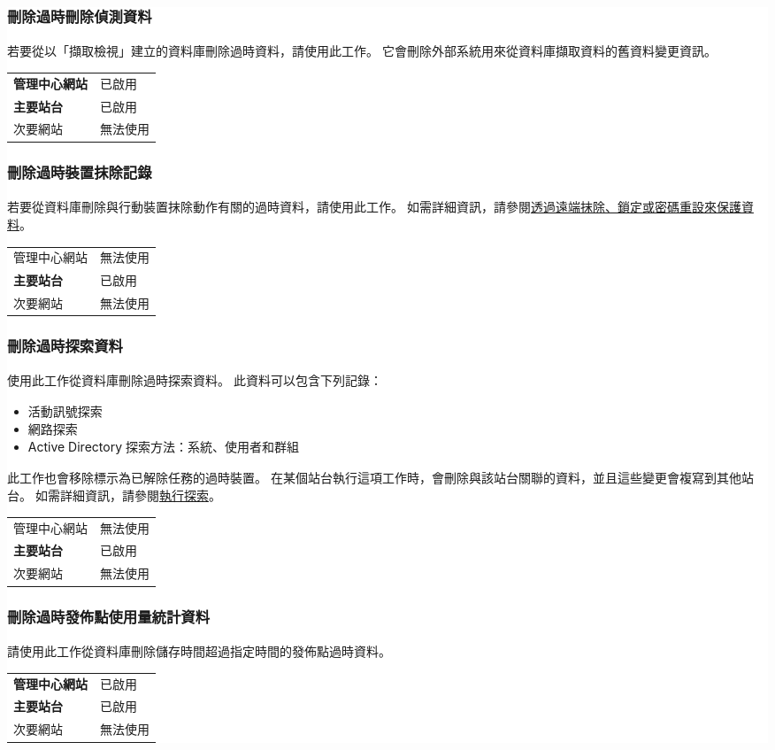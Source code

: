 ### <a name="delete-aged-delete-detection-data"></a>刪除過時刪除偵測資料

若要從以「擷取檢視」建立的資料庫刪除過時資料，請使用此工作。 它會刪除外部系統用來從資料庫擷取資料的舊資料變更資訊。

|||
|---------|---------|
|**管理中心網站**|已啟用|
|**主要站台**|已啟用|
|次要網站|無法使用|

### <a name="delete-aged-device-wipe-record"></a>刪除過時裝置抹除記錄

若要從資料庫刪除與行動裝置抹除動作有關的過時資料，請使用此工作。 如需詳細資訊，請參閱[透過遠端抹除、鎖定或密碼重設來保護資料](../../../mdm/deploy-use/wipe-lock-reset-devices.md)。  

|||
|---------|---------|
|管理中心網站|無法使用|
|**主要站台**|已啟用|
|次要網站|無法使用|

### <a name="delete-aged-discovery-data"></a>刪除過時探索資料

使用此工作從資料庫刪除過時探索資料。 此資料可以包含下列記錄：

- 活動訊號探索
- 網路探索
- Active Directory 探索方法：系統、使用者和群組

此工作也會移除標示為已解除任務的過時裝置。 在某個站台執行這項工作時，會刪除與該站台關聯的資料，並且這些變更會複寫到其他站台。 如需詳細資訊，請參閱[執行探索](../deploy/configure/run-discovery.md)。

|||
|---------|---------|
|管理中心網站|無法使用|
|**主要站台**|已啟用|
|次要網站|無法使用|

### <a name="delete-aged-distribution-point-usage-stats"></a>刪除過時發佈點使用量統計資料

請使用此工作從資料庫刪除儲存時間超過指定時間的發佈點過時資料。  

|||
|---------|---------|
|**管理中心網站**|已啟用|
|**主要站台**|已啟用|
|次要網站|無法使用|
